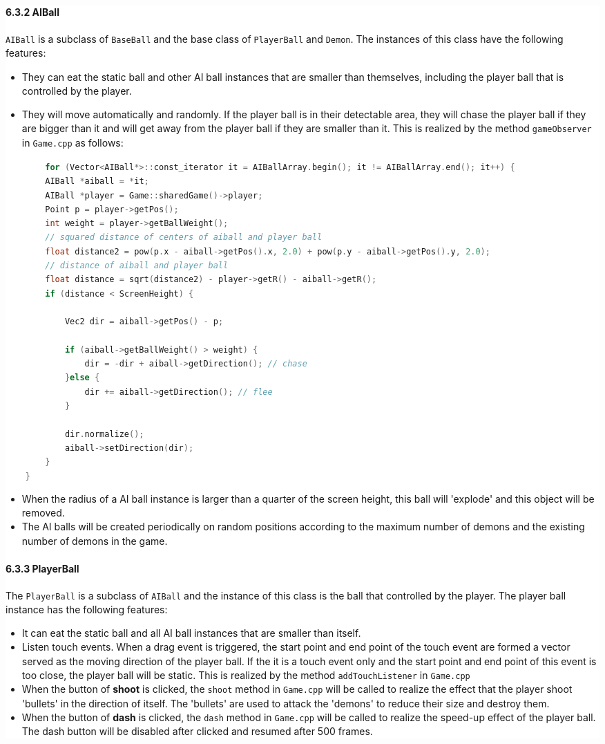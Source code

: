 
#### 6.3.2 AIBall


`AIBall` is a subclass of `BaseBall` and the base class of `PlayerBall` and `Demon`. The instances of this class have the following features:

* They can eat the static ball and other AI ball instances that are smaller than themselves, including the player ball that is controlled by the player.

* They will move automatically and randomly. If the player ball is in their detectable area, they will chase the player ball if they are bigger than it and will get away from the player ball if they are smaller than it. This is realized by the method `gameObserver` in `Game.cpp` as follows:

```cpp
        for (Vector<AIBall*>::const_iterator it = AIBallArray.begin(); it != AIBallArray.end(); it++) {
        AIBall *aiball = *it;
        AIBall *player = Game::sharedGame()->player;
        Point p = player->getPos();
        int weight = player->getBallWeight();
        // squared distance of centers of aiball and player ball
        float distance2 = pow(p.x - aiball->getPos().x, 2.0) + pow(p.y - aiball->getPos().y, 2.0);
        // distance of aiball and player ball
        float distance = sqrt(distance2) - player->getR() - aiball->getR(); 
        if (distance < ScreenHeight) {

            Vec2 dir = aiball->getPos() - p;
            
            if (aiball->getBallWeight() > weight) {
                dir = -dir + aiball->getDirection(); // chase
            }else {
                dir += aiball->getDirection(); // flee
            }
    
            dir.normalize();
            aiball->setDirection(dir);
        }
    }
```

* When the radius of a AI ball instance is larger than a quarter of the screen height, this ball will 'explode' and this object will be removed. 
* The AI balls will be created periodically on random positions according to the maximum number of demons and the existing number of demons in the game.


#### 6.3.3 PlayerBall
The `PlayerBall` is a subclass of `AIBall` and the instance of this class is the ball that controlled by the player. The player ball instance has the following features:

* It can eat the static ball and all AI ball instances that are smaller than itself.
* Listen touch events. When a drag event is triggered, the start point and end point of the touch event are formed a vector served as the moving direction of the player ball. If the it is a touch event only and the start point and end point of this event is too close, the player ball will be static. This is realized by the method `addTouchListener` in `Game.cpp`
* When the button of **shoot** is clicked, the `shoot` method in `Game.cpp` will be called to realize the effect that the player shoot 'bullets' in the direction of itself. The 'bullets' are used to attack the 'demons' to reduce their size and destroy them.
* When the button of **dash** is clicked, the `dash` method in `Game.cpp` will be called to realize the speed-up effect of the player ball. The dash button will be disabled after clicked and resumed after 500 frames.
